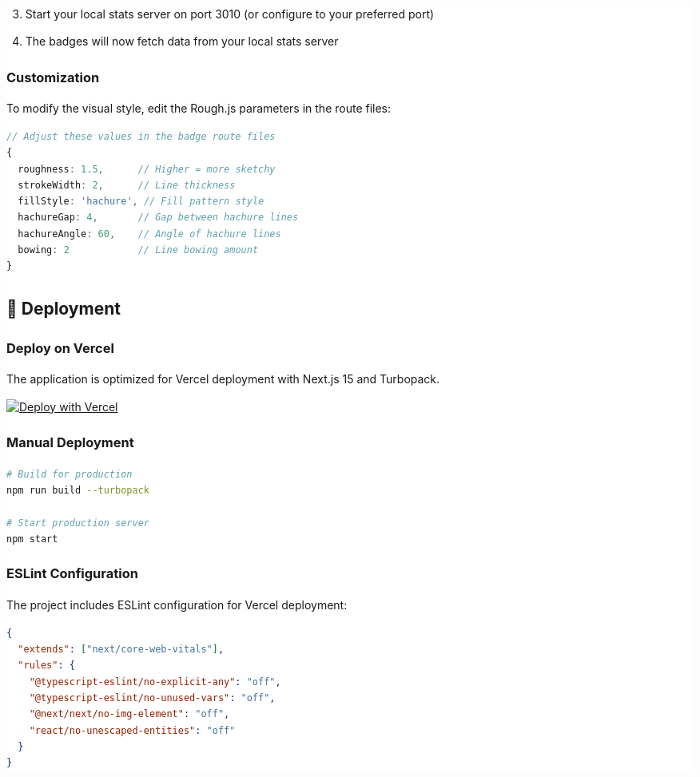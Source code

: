 3. Start your local stats server on port 3010 (or configure to your preferred port)

4. The badges will now fetch data from your local stats server

### Customization

To modify the visual style, edit the Rough.js parameters in the route files:

```typescript
// Adjust these values in the badge route files
{
  roughness: 1.5,      // Higher = more sketchy
  strokeWidth: 2,      // Line thickness
  fillStyle: 'hachure', // Fill pattern style
  hachureGap: 4,       // Gap between hachure lines
  hachureAngle: 60,    // Angle of hachure lines
  bowing: 2            // Line bowing amount
}
```

## 🚀 Deployment

### Deploy on Vercel

The application is optimized for Vercel deployment with Next.js 15 and Turbopack.

[![Deploy with Vercel](https://vercel.com/button)](https://vercel.com/new/clone?repository-url=https://github.com/specstoryai/badges)

### Manual Deployment

```bash
# Build for production
npm run build --turbopack

# Start production server
npm start
```

### ESLint Configuration

The project includes ESLint configuration for Vercel deployment:

```json
{
  "extends": ["next/core-web-vitals"],
  "rules": {
    "@typescript-eslint/no-explicit-any": "off",
    "@typescript-eslint/no-unused-vars": "off",
    "@next/next/no-img-element": "off",
    "react/no-unescaped-entities": "off"
  }
}
```
